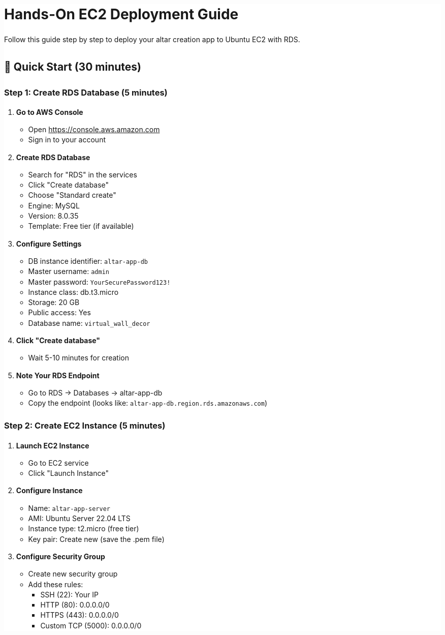 # Hands-On EC2 Deployment Guide

Follow this guide step by step to deploy your altar creation app to Ubuntu EC2 with RDS.

## 🚀 Quick Start (30 minutes)

### Step 1: Create RDS Database (5 minutes)

1. **Go to AWS Console**
   - Open https://console.aws.amazon.com
   - Sign in to your account

2. **Create RDS Database**
   - Search for "RDS" in the services
   - Click "Create database"
   - Choose "Standard create"
   - Engine: MySQL
   - Version: 8.0.35
   - Template: Free tier (if available)

3. **Configure Settings**
   - DB instance identifier: `altar-app-db`
   - Master username: `admin`
   - Master password: `YourSecurePassword123!`
   - Instance class: db.t3.micro
   - Storage: 20 GB
   - Public access: Yes
   - Database name: `virtual_wall_decor`

4. **Click "Create database"**
   - Wait 5-10 minutes for creation

5. **Note Your RDS Endpoint**
   - Go to RDS → Databases → altar-app-db
   - Copy the endpoint (looks like: `altar-app-db.region.rds.amazonaws.com`)

### Step 2: Create EC2 Instance (5 minutes)

1. **Launch EC2 Instance**
   - Go to EC2 service
   - Click "Launch Instance"

2. **Configure Instance**
   - Name: `altar-app-server`
   - AMI: Ubuntu Server 22.04 LTS
   - Instance type: t2.micro (free tier)
   - Key pair: Create new (save the .pem file)

3. **Configure Security Group**
   - Create new security group
   - Add these rules:
     - SSH (22): Your IP
     - HTTP (80): 0.0.0.0/0
     - HTTPS (443): 0.0.0.0/0
     - Custom TCP (5000): 0.0.0.0/0
